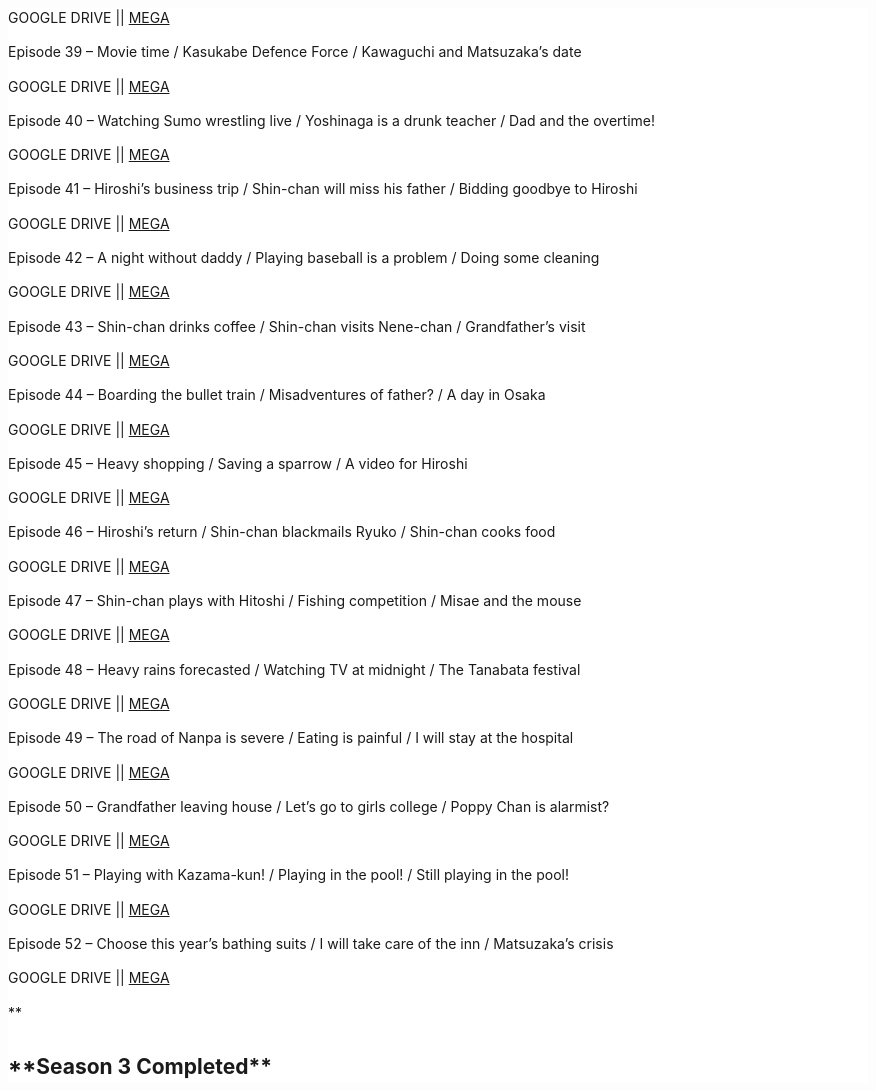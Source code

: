 GOOGLE DRIVE || [MEGA](https://dti.ujv.al/H1VJ)

Episode 39 – Movie time / Kasukabe Defence Force / Kawaguchi and Matsuzaka’s date

GOOGLE DRIVE || [MEGA](https://dti.ujv.al/YCXVl6uy)

Episode 40 – Watching Sumo wrestling live / Yoshinaga is a drunk teacher / Dad and the overtime!

GOOGLE DRIVE || [MEGA](https://dti.ujv.al/kyB1kO)

Episode 41 – Hiroshi’s business trip / Shin-chan will miss his father / Bidding goodbye to Hiroshi

GOOGLE DRIVE || [MEGA](https://dti.ujv.al/cdeQB)

Episode 42 – A night without daddy / Playing baseball is a problem / Doing some cleaning

GOOGLE DRIVE || [MEGA](https://dti.ujv.al/6bJY)

Episode 43 – Shin-chan drinks coffee / Shin-chan visits Nene-chan / Grandfather’s visit

GOOGLE DRIVE || [MEGA](https://dti.ujv.al/O5b9)

Episode 44 – Boarding the bullet train / Misadventures of father? / A day in Osaka

GOOGLE DRIVE || [MEGA](https://dti.ujv.al/zTKbn9)

Episode 45 – Heavy shopping / Saving a sparrow / A video for Hiroshi

GOOGLE DRIVE || [MEGA](https://dti.ujv.al/thDJka)

Episode 46 – Hiroshi’s return / Shin-chan blackmails Ryuko / Shin-chan cooks food

GOOGLE DRIVE || [MEGA](https://dti.ujv.al/k4p5UYY)

Episode 47 – Shin-chan plays with Hitoshi / Fishing competition / Misae and the mouse

GOOGLE DRIVE || [MEGA](https://dti.ujv.al/xFRBKvk)

Episode 48 – Heavy rains forecasted / Watching TV at midnight / The Tanabata festival

GOOGLE DRIVE || [MEGA](https://dti.ujv.al/Um3u)

Episode 49 – The road of Nanpa is severe / Eating is painful / I will stay at the hospital

GOOGLE DRIVE || [MEGA](https://dti.ujv.al/IClhKy5)

Episode 50 – Grandfather leaving house / Let’s go to girls college / Poppy Chan is alarmist?

GOOGLE DRIVE || [MEGA](https://dti.ujv.al/oSYR5Uj1)

Episode 51 – Playing with Kazama-kun! / Playing in the pool! / Still playing in the pool!

GOOGLE DRIVE || [MEGA](https://dti.ujv.al/TF0tSDN)

Episode 52 – Choose this year’s bathing suits / I will take care of the inn / Matsuzaka’s crisis

GOOGLE DRIVE || [MEGA](https://dti.ujv.al/L3R8)

**

## **\*\*Season 3 Completed\*\***
